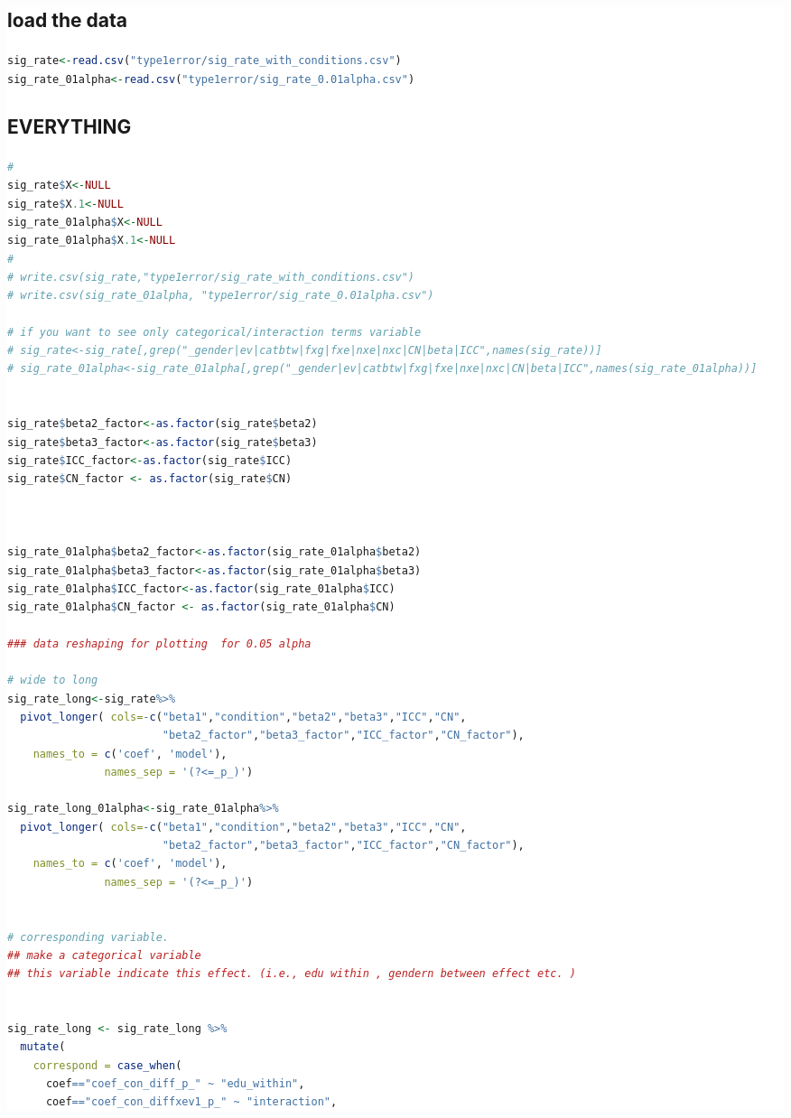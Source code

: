 ## load the data

``` r
sig_rate<-read.csv("type1error/sig_rate_with_conditions.csv")
sig_rate_01alpha<-read.csv("type1error/sig_rate_0.01alpha.csv")
```

## EVERYTHING

``` r
# 
sig_rate$X<-NULL
sig_rate$X.1<-NULL
sig_rate_01alpha$X<-NULL
sig_rate_01alpha$X.1<-NULL
# 
# write.csv(sig_rate,"type1error/sig_rate_with_conditions.csv")
# write.csv(sig_rate_01alpha, "type1error/sig_rate_0.01alpha.csv")

# if you want to see only categorical/interaction terms variable
# sig_rate<-sig_rate[,grep("_gender|ev|catbtw|fxg|fxe|nxe|nxc|CN|beta|ICC",names(sig_rate))]
# sig_rate_01alpha<-sig_rate_01alpha[,grep("_gender|ev|catbtw|fxg|fxe|nxe|nxc|CN|beta|ICC",names(sig_rate_01alpha))]


sig_rate$beta2_factor<-as.factor(sig_rate$beta2)
sig_rate$beta3_factor<-as.factor(sig_rate$beta3)
sig_rate$ICC_factor<-as.factor(sig_rate$ICC)
sig_rate$CN_factor <- as.factor(sig_rate$CN)



sig_rate_01alpha$beta2_factor<-as.factor(sig_rate_01alpha$beta2)
sig_rate_01alpha$beta3_factor<-as.factor(sig_rate_01alpha$beta3)
sig_rate_01alpha$ICC_factor<-as.factor(sig_rate_01alpha$ICC)
sig_rate_01alpha$CN_factor <- as.factor(sig_rate_01alpha$CN)

### data reshaping for plotting  for 0.05 alpha 

# wide to long 
sig_rate_long<-sig_rate%>%
  pivot_longer( cols=-c("beta1","condition","beta2","beta3","ICC","CN",
                        "beta2_factor","beta3_factor","ICC_factor","CN_factor"),
    names_to = c('coef', 'model'),
               names_sep = '(?<=_p_)')

sig_rate_long_01alpha<-sig_rate_01alpha%>%
  pivot_longer( cols=-c("beta1","condition","beta2","beta3","ICC","CN",
                        "beta2_factor","beta3_factor","ICC_factor","CN_factor"),
    names_to = c('coef', 'model'),
               names_sep = '(?<=_p_)')


# corresponding variable. 
## make a categorical variable
## this variable indicate this effect. (i.e., edu within , gendern between effect etc. )


sig_rate_long <- sig_rate_long %>%
  mutate(
    correspond = case_when(
      coef=="coef_con_diff_p_" ~ "edu_within",
      coef=="coef_con_diffxev1_p_" ~ "interaction",
```